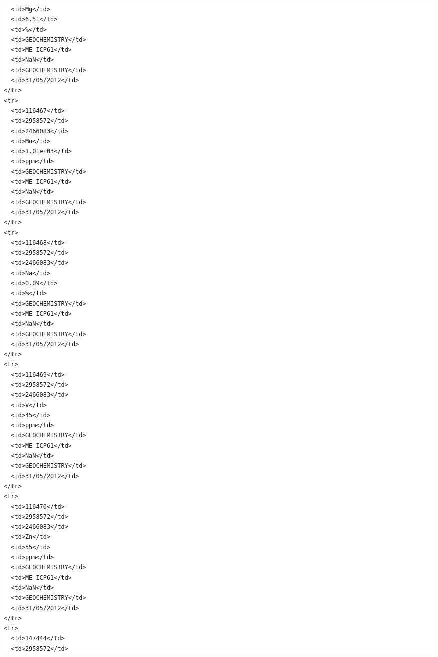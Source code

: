       <td>Mg</td>
      <td>6.51</td>
      <td>%</td>
      <td>GEOCHEMISTRY</td>
      <td>ME-ICP61</td>
      <td>NaN</td>
      <td>GEOCHEMISTRY</td>
      <td>31/05/2012</td>
    </tr>
    <tr>
      <td>116467</td>
      <td>2958572</td>
      <td>2466083</td>
      <td>Mn</td>
      <td>1.01e+03</td>
      <td>ppm</td>
      <td>GEOCHEMISTRY</td>
      <td>ME-ICP61</td>
      <td>NaN</td>
      <td>GEOCHEMISTRY</td>
      <td>31/05/2012</td>
    </tr>
    <tr>
      <td>116468</td>
      <td>2958572</td>
      <td>2466083</td>
      <td>Na</td>
      <td>0.09</td>
      <td>%</td>
      <td>GEOCHEMISTRY</td>
      <td>ME-ICP61</td>
      <td>NaN</td>
      <td>GEOCHEMISTRY</td>
      <td>31/05/2012</td>
    </tr>
    <tr>
      <td>116469</td>
      <td>2958572</td>
      <td>2466083</td>
      <td>V</td>
      <td>45</td>
      <td>ppm</td>
      <td>GEOCHEMISTRY</td>
      <td>ME-ICP61</td>
      <td>NaN</td>
      <td>GEOCHEMISTRY</td>
      <td>31/05/2012</td>
    </tr>
    <tr>
      <td>116470</td>
      <td>2958572</td>
      <td>2466083</td>
      <td>Zn</td>
      <td>55</td>
      <td>ppm</td>
      <td>GEOCHEMISTRY</td>
      <td>ME-ICP61</td>
      <td>NaN</td>
      <td>GEOCHEMISTRY</td>
      <td>31/05/2012</td>
    </tr>
    <tr>
      <td>147444</td>
      <td>2958572</td>